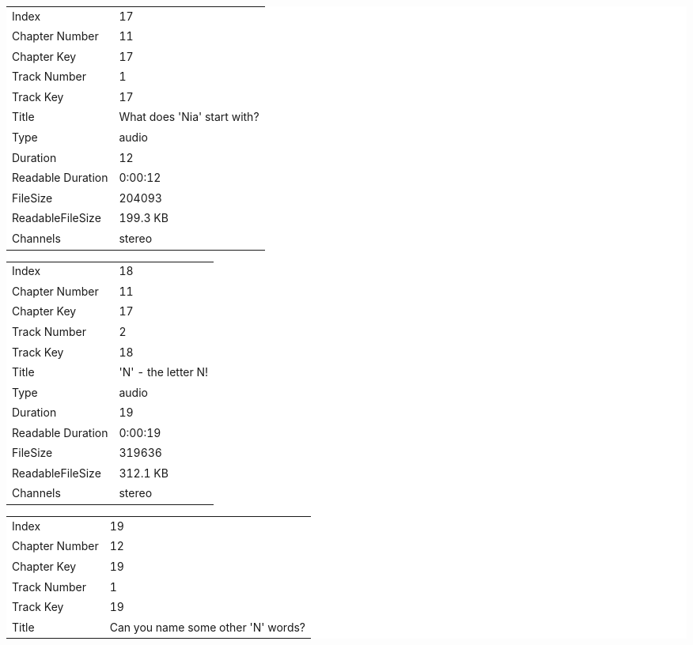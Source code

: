 |  |  |
| - | - |
| Index | 17 |
| Chapter Number | 11 |
| Chapter Key | 17 |
| Track Number | 1 |
| Track Key | 17 |
| Title | What does 'Nia' start with?  |
| Type | audio |
| Duration | 12 |
| Readable Duration | 0:00:12 |
| FileSize | 204093 |
| ReadableFileSize | 199.3 KB |
| Channels | stereo |

|  |  |
| - | - |
| Index | 18 |
| Chapter Number | 11 |
| Chapter Key | 17 |
| Track Number | 2 |
| Track Key | 18 |
| Title | 'N' - the letter N!  |
| Type | audio |
| Duration | 19 |
| Readable Duration | 0:00:19 |
| FileSize | 319636 |
| ReadableFileSize | 312.1 KB |
| Channels | stereo |

|  |  |
| - | - |
| Index | 19 |
| Chapter Number | 12 |
| Chapter Key | 19 |
| Track Number | 1 |
| Track Key | 19 |
| Title | Can you name some other 'N' words?  |